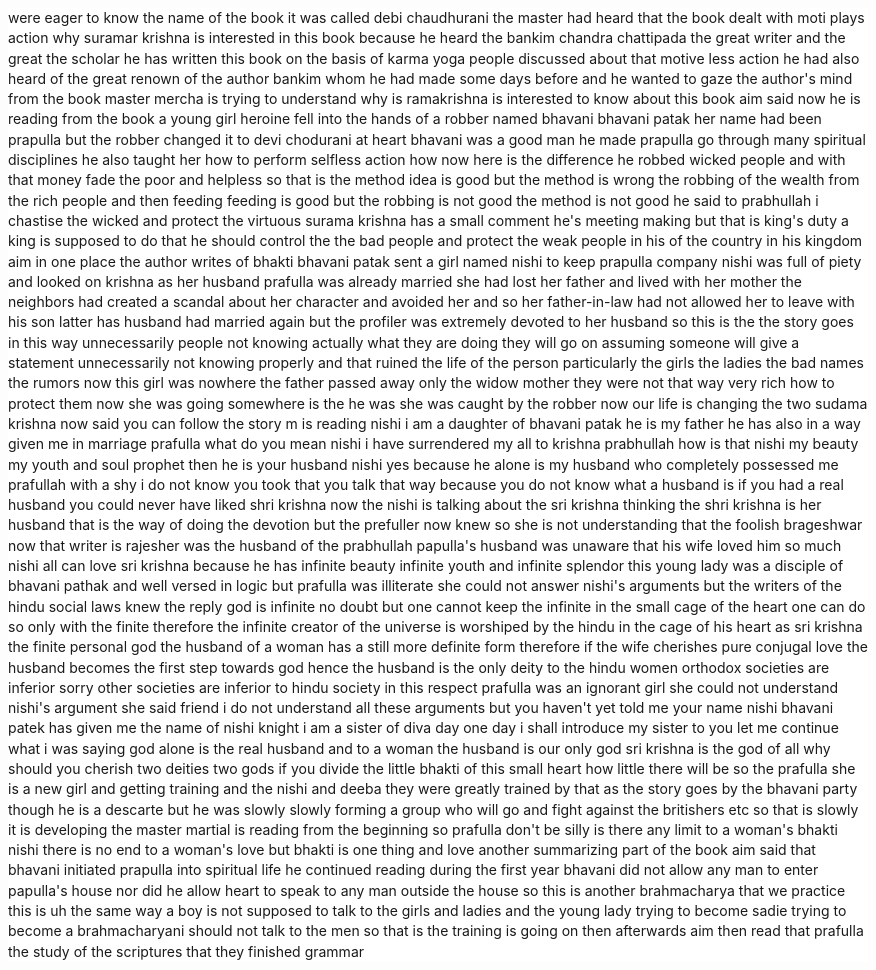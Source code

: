 were eager to know the name of the book it was called debi chaudhurani the master had heard that the book dealt with moti plays action why suramar krishna is interested in this book because he heard the bankim chandra chattipada the great writer and the great the scholar he has written this book on the basis of karma yoga people discussed about that motive less action he had also heard of the great renown of the author bankim whom he had made some days before and he wanted to gaze the author's mind from the book master mercha is trying to understand why is ramakrishna is interested to know about this book aim said now he is reading from the book a young girl heroine fell into the hands of a robber named bhavani bhavani patak her name had been prapulla but the robber changed it to devi chodurani at heart bhavani was a good man he made prapulla go through many spiritual disciplines he also taught her how to perform selfless action how now here is the difference he robbed wicked people and with that money fade the poor and helpless so that is the method idea is good but the method is wrong the robbing of the wealth from the rich people and then feeding feeding is good but the robbing is not good the method is not good he said to prabhullah i chastise the wicked and protect the virtuous surama krishna has a small comment he's meeting making but that is king's duty a king is supposed to do that he should control the the bad people and protect the weak people in his of the country in his kingdom aim in one place the author writes of bhakti bhavani patak sent a girl named nishi to keep prapulla company nishi was full of piety and looked on krishna as her husband prafulla was already married she had lost her father and lived with her mother the neighbors had created a scandal about her character and avoided her and so her father-in-law had not allowed her to leave with his son latter has husband had married again but the profiler was extremely devoted to her husband so this is the the story goes in this way unnecessarily people not knowing actually what they are doing they will go on assuming someone will give a statement unnecessarily not knowing properly and that ruined the life of the person particularly the girls the ladies the bad names the rumors now this girl was nowhere the father passed away only the widow mother they were not that way very rich how to protect them now she was going somewhere is the he was she was caught by the robber now our life is changing the two sudama krishna now said you can follow the story m is reading nishi i am a daughter of bhavani patak he is my father he has also in a way given me in marriage prafulla what do you mean nishi i have surrendered my all to krishna prabhullah how is that nishi my beauty my youth and soul prophet then he is your husband nishi yes because he alone is my husband who completely possessed me prafullah with a shy i do not know you took that you talk that way because you do not know what a husband is if you had a real husband you could never have liked shri krishna now the nishi is talking about the sri krishna thinking the shri krishna is her husband that is the way of doing the devotion but the prefuller now knew so she is not understanding that the foolish brageshwar now that writer is rajesher was the husband of the prabhullah papulla's husband was unaware that his wife loved him so much nishi all can love sri krishna because he has infinite beauty infinite youth and infinite splendor this young lady was a disciple of bhavani pathak and well versed in logic but prafulla was illiterate she could not answer nishi's arguments but the writers of the hindu social laws knew the reply god is infinite no doubt but one cannot keep the infinite in the small cage of the heart one can do so only with the finite therefore the infinite creator of the universe is worshiped by the hindu in the cage of his heart as sri krishna the finite personal god the husband of a woman has a still more definite form therefore if the wife cherishes pure conjugal love the husband becomes the first step towards god hence the husband is the only deity to the hindu women orthodox societies are inferior sorry other societies are inferior to hindu society in this respect prafulla was an ignorant girl she could not understand nishi's argument she said friend i do not understand all these arguments but you haven't yet told me your name nishi bhavani patek has given me the name of nishi knight i am a sister of diva day one day i shall introduce my sister to you let me continue what i was saying god alone is the real husband and to a woman the husband is our only god sri krishna is the god of all why should you cherish two deities two gods if you divide the little bhakti of this small heart how little there will be so the prafulla she is a new girl and getting training and the nishi and deeba they were greatly trained by that as the story goes by the bhavani party though he is a descarte but he was slowly slowly forming a group who will go and fight against the britishers etc so that is slowly it is developing the master martial is reading from the beginning so prafulla don't be silly is there any limit to a woman's bhakti nishi there is no end to a woman's love but bhakti is one thing and love another summarizing part of the book aim said that bhavani initiated prapulla into spiritual life he continued reading during the first year bhavani did not allow any man to enter papulla's house nor did he allow heart to speak to any man outside the house so this is another brahmacharya that we practice this is uh the same way a boy is not supposed to talk to the girls and ladies and the young lady trying to become sadie trying to become a brahmacharyani should not talk to the men so that is the training is going on then afterwards aim then read that prafulla the study of the scriptures that they finished grammar